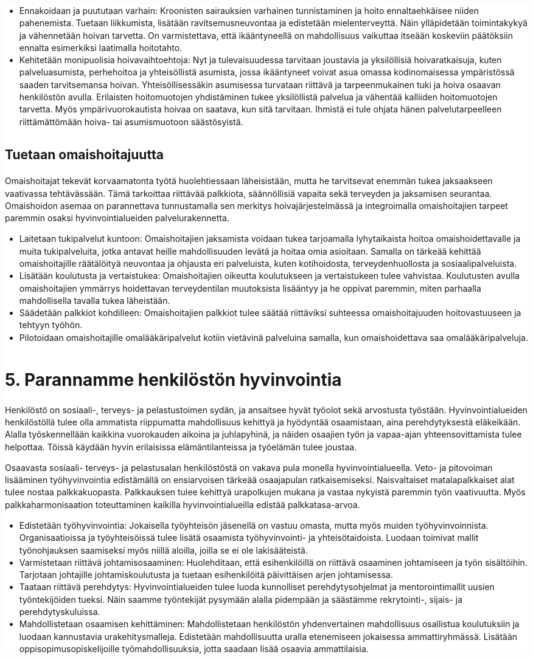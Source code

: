 - Ennakoidaan ja puututaan varhain: Kroonisten sairauksien varhainen tunnistaminen ja hoito ennaltaehkäisee niiden pahenemista. Tuetaan liikkumista, lisätään ravitsemusneuvontaa ja edistetään mielenterveyttä. Näin ylläpidetään toimintakykyä ja vähennetään hoivan tarvetta. On varmistettava, että ikääntyneellä on mahdollisuus vaikuttaa itseään koskeviin päätöksiin ennalta esimerkiksi laatimalla hoitotahto.
- Kehitetään monipuolisia hoivavaihtoehtoja: Nyt ja tulevaisuudessa tarvitaan joustavia ja yksilöllisiä hoivaratkaisuja, kuten palveluasumista, perhehoitoa ja yhteisöllistä asumista, jossa ikääntyneet voivat asua omassa kodinomaisessa ympäristössä saaden tarvitsemansa hoivan. Yhteisöllisessäkin asumisessa turvataan riittävä ja tarpeenmukainen tuki ja hoiva osaavan henkilöstön avulla. Erilaisten hoitomuotojen yhdistäminen tukee yksilöllistä palvelua ja vähentää kalliiden hoitomuotojen tarvetta. Myös ympärivuorokautista hoivaa on saatava, kun sitä tarvitaan. Ihmistä ei tule ohjata hänen palvelutarpeelleen riittämättömään hoiva- tai asumismuotoon säästösyistä.

## Tuetaan omaishoi­ta­juutta

Omaishoitajat tekevät korvaamatonta työtä huolehtiessaan läheisistään, mutta he tarvitsevat enemmän tukea jaksaakseen vaativassa tehtävässään. Tämä tarkoittaa riittävää palkkiota, säännöllisiä vapaita sekä terveyden ja jaksamisen seurantaa. Omaishoidon asemaa on parannettava tunnustamalla sen merkitys hoivajärjestelmässä ja integroimalla omaishoitajien tarpeet paremmin osaksi hyvinvointialueiden palvelurakennetta.

- Laitetaan tukipalvelut kuntoon: Omaishoitajien jaksamista voidaan tukea tarjoamalla lyhytaikaista hoitoa omaishoidettavalle ja muita tukipalveluita, jotka antavat heille mahdollisuuden levätä ja hoitaa omia asioitaan. Samalla on tärkeää kehittää omaishoitajille räätälöityä neuvontaa ja ohjausta eri palveluista, kuten kotihoidosta, terveydenhuollosta ja sosiaalipalveluista.
- Lisätään koulutusta ja vertaistukea: Omaishoitajien oikeutta koulutukseen ja vertaistukeen tulee vahvistaa. Koulutusten avulla omaishoitajien ymmärrys hoidettavan terveydentilan muutoksista lisääntyy ja he oppivat paremmin, miten parhaalla mahdollisella tavalla tukea läheistään.
- Säädetään palkkiot kohdilleen: Omaishoitajien palkkiot tulee säätää riittäviksi suhteessa omaishoitajuuden hoitovastuuseen ja tehtyyn työhön.
- Pilotoidaan omaishoitajille omalääkäripalvelut kotiin vietävinä palveluina samalla, kun omaishoidettava saa omalääkäripalveluja.

# 5. Parannamme henkilöstön hyvinvointia

Henkilöstö on sosiaali-, terveys- ja pelastustoimen sydän, ja ansaitsee hyvät työolot sekä arvostusta työstään. Hyvinvointialueiden henkilöstöllä tulee olla ammatista riippumatta mahdollisuus kehittyä ja hyödyntää osaamistaan, aina perehdytyksestä eläkeikään. Alalla työskennellään kaikkina vuorokauden aikoina ja juhlapyhinä, ja näiden osaajien työn ja vapaa-ajan yhteensovittamista tulee helpottaa. Töissä käydään hyvin erilaisissa elämäntilanteissa ja työelämän tulee joustaa.

Osaavasta sosiaali- terveys- ja pelastusalan henkilöstöstä on vakava pula monella hyvinvointialueella. Veto- ja pitovoiman lisääminen työhyvinvointia edistämällä on ensiarvoisen tärkeää osaajapulan ratkaisemiseksi. Naisvaltaiset matalapalkkaiset alat tulee nostaa palkkakuopasta. Palkkauksen tulee kehittyä urapolkujen mukana ja vastaa nykyistä paremmin työn vaativuutta. Myös palkkaharmonisaation toteuttaminen kaikilla hyvinvointialueilla edistää palkkatasa-arvoa.

- Edistetään työhyvinvointia: Jokaisella työyhteisön jäsenellä on vastuu omasta, mutta myös muiden työhyvinvoinnista. Organisaatioissa ja työyhteisöissä tulee lisätä osaamista työhyvinvointi- ja yhteisötaidoista. Luodaan toimivat mallit työnohjauksen saamiseksi myös niillä aloilla, joilla se ei ole lakisääteistä.
- Varmistetaan riittävä johtamisosaaminen: Huolehditaan, että esihenkilöillä on riittävä osaaminen johtamiseen ja työn sisältöihin. Tarjotaan johtajille johtamiskoulutusta ja tuetaan esihenkilöitä päivittäisen arjen johtamisessa.
- Taataan riittävä perehdytys: Hyvinvointialueiden tulee luoda kunnolliset perehdytysohjelmat ja mentorointimallit uusien työntekijöiden tueksi. Näin saamme työntekijät pysymään alalla pidempään ja säästämme rekrytointi-, sijais- ja perehdytyskuluissa.
- Mahdollistetaan osaamisen kehittäminen: Mahdollistetaan henkilöstön yhdenvertainen mahdollisuus osallistua koulutuksiin ja luodaan kannustavia urakehitysmalleja. Edistetään mahdollisuutta uralla etenemiseen jokaisessa ammattiryhmässä. Lisätään oppisopimusopiskelijoille työmahdollisuuksia, jotta saadaan lisää osaavia ammattilaisia.